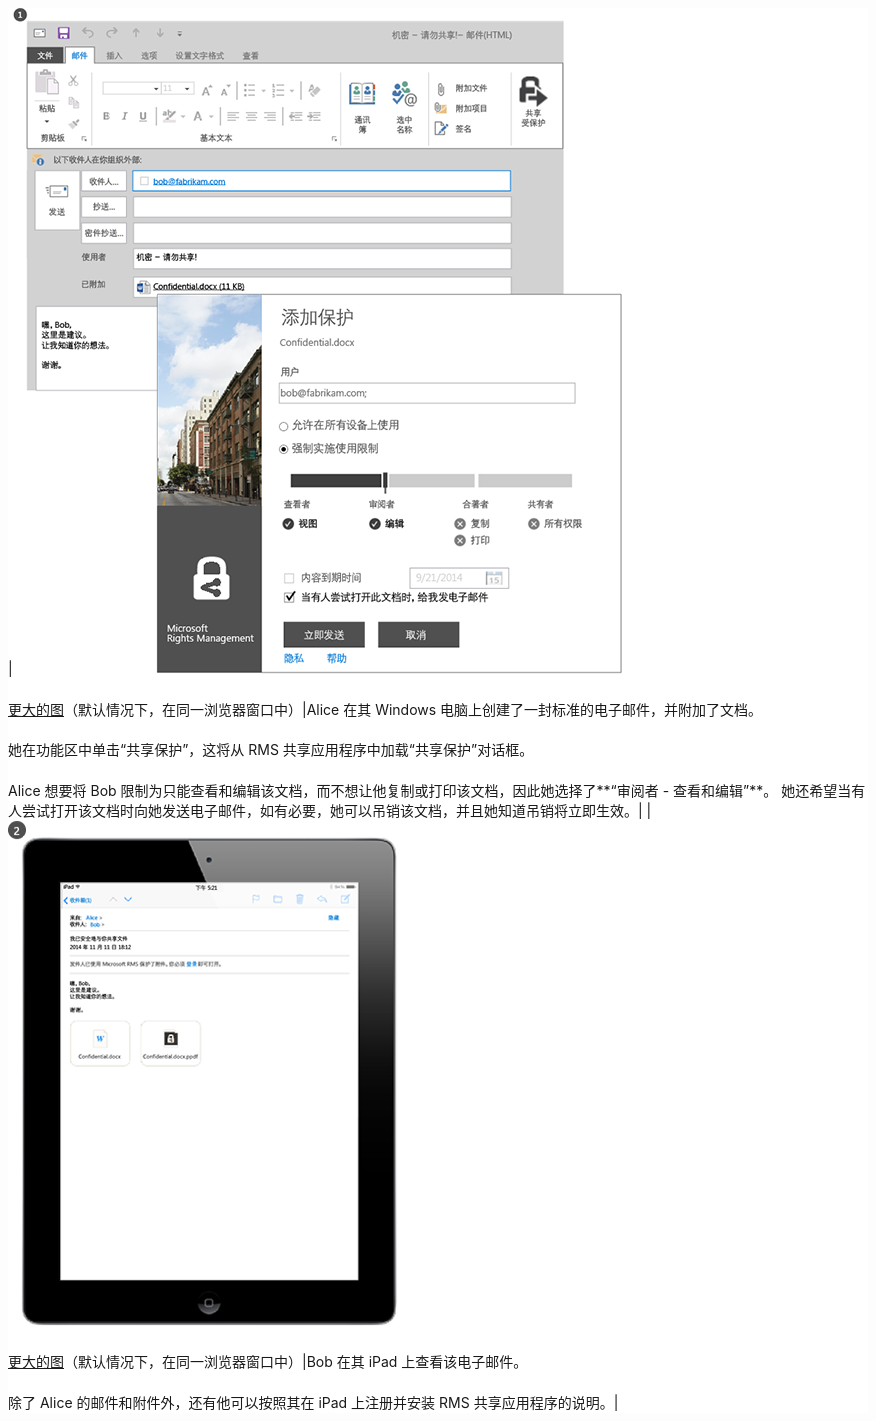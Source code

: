 |![](../Image/AzRMS_StoryboardEmail_small1.png)<br /><br />[更大的图](http://technet.microsoft.com/feeef78d-3c2e-432b-817d-d06f784be226)（默认情况下，在同一浏览器窗口中）|Alice 在其 Windows 电脑上创建了一封标准的电子邮件，并附加了文档。<br /><br />她在功能区中单击“共享保护”，这将从 RMS 共享应用程序中加载“共享保护”对话框。<br /><br />Alice 想要将 Bob 限制为只能查看和编辑该文档，而不想让他复制或打印该文档，因此她选择了**“审阅者 - 查看和编辑”**。 她还希望当有人尝试打开该文档时向她发送电子邮件，如有必要，她可以吊销该文档，并且她知道吊销将立即生效。|
|![](../Image/AzRMS_StoryboardEmail_small2.png)<br /><br />[更大的图](http://technet.microsoft.com/e748fd78-8bba-4168-96cf-f96def078283)（默认情况下，在同一浏览器窗口中）|Bob 在其 iPad 上查看该电子邮件。<br /><br />除了 Alice 的邮件和附件外，还有他可以按照其在 iPad 上注册并安装 RMS 共享应用程序的说明。|